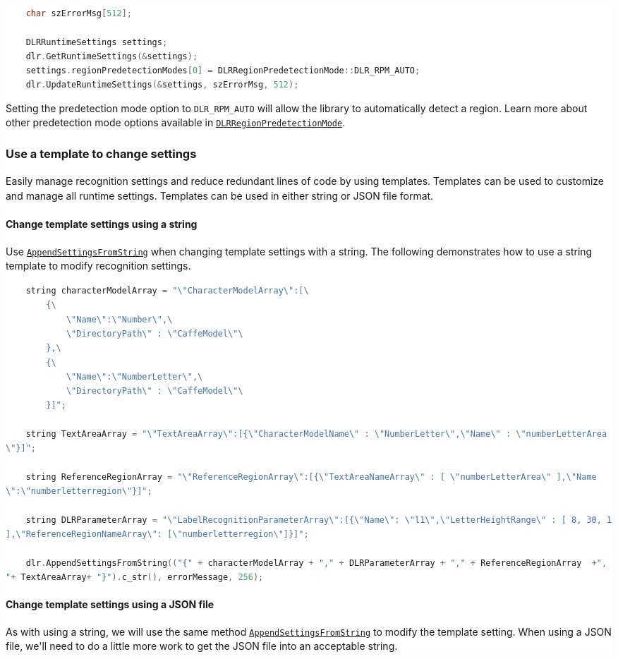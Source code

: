 ```cpp
    char szErrorMsg[512];

	DLRRuntimeSettings settings;
	dlr.GetRuntimeSettings(&settings);
	settings.regionPredetectionModes[0] = DLRRegionPredetectionMode::DLR_RPM_AUTO;
	dlr.UpdateRuntimeSettings(&settings, szErrorMsg, 512);
```

Setting the predetection mode option to `DLR_RPM_AUTO` will allow the library to automatically detect a region. Learn more about other predetection mode options available in [`DLRRegionPredetectionMode`](#).

### Use a template to change settings

Easily manage recognition settings and reduce redundant lines of code by using templates. Templates can be used to customize and manage all runtime settings. Templates can be used in either string or JSON file format. 

#### Change template settings using a string

Use [`AppendSettingsFromString`](#) when changing template settings with a string. The following demonstrates how to use a string template to modify recognition settings.

```cpp
    string characterModelArray = "\"CharacterModelArray\":[\
        {\
            \"Name\":\"Number\",\
            \"DirectoryPath\" : \"CaffeModel\"\
        },\
        {\
            \"Name\":\"NumberLetter\",\
            \"DirectoryPath\" : \"CaffeModel\"\
        }]";
    
    string TextAreaArray = "\"TextAreaArray\":[{\"CharacterModelName\" : \"NumberLetter\",\"Name\" : \"numberLetterArea\"}]";

    string ReferenceRegionArray = "\"ReferenceRegionArray\":[{\"TextAreaNameArray\" : [ \"numberLetterArea\" ],\"Name\":\"numberletterregion\"}]";

    string DLRParameterArray = "\"LabelRecognitionParameterArray\":[{\"Name\": \"l1\",\"LetterHeightRange\" : [ 8, 30, 1 ],\"ReferenceRegionNameArray\": [\"numberletterregion\"]}]";
    
    dlr.AppendSettingsFromString(("{" + characterModelArray + "," + DLRParameterArray + "," + ReferenceRegionArray  +", "+ TextAreaArray+ "}").c_str(), errorMessage, 256);

```

#### Change template settings using a JSON file

As with using a string, we will use the same method [`AppendSettingsFromString`](#) to modify the template setting. When using a JSON file, we'll need to do a little more work to get the JSON file into an acceptable string.
